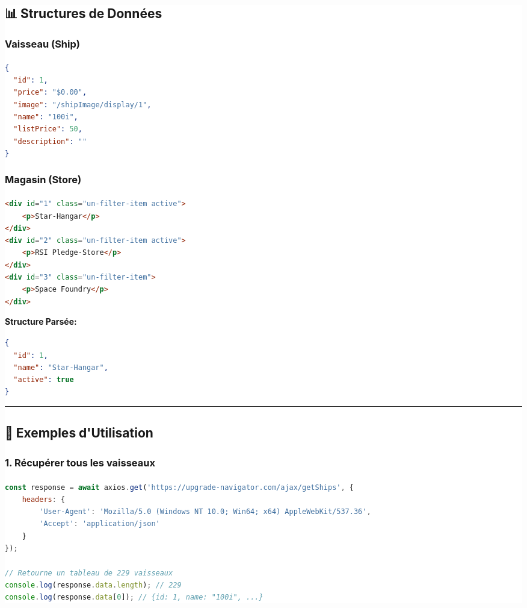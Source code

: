 
## 📊 Structures de Données

### **Vaisseau (Ship)**
```json
{
  "id": 1,
  "price": "$0.00",
  "image": "/shipImage/display/1",
  "name": "100i",
  "listPrice": 50,
  "description": ""
}
```

### **Magasin (Store)**
```html
<div id="1" class="un-filter-item active">
    <p>Star-Hangar</p>
</div>
<div id="2" class="un-filter-item active">
    <p>RSI Pledge-Store</p>
</div>
<div id="3" class="un-filter-item">
    <p>Space Foundry</p>
</div>
```

**Structure Parsée:**
```json
{
  "id": 1,
  "name": "Star-Hangar",
  "active": true
}
```

---

## 🧪 Exemples d'Utilisation

### **1. Récupérer tous les vaisseaux**
```javascript
const response = await axios.get('https://upgrade-navigator.com/ajax/getShips', {
    headers: {
        'User-Agent': 'Mozilla/5.0 (Windows NT 10.0; Win64; x64) AppleWebKit/537.36',
        'Accept': 'application/json'
    }
});

// Retourne un tableau de 229 vaisseaux
console.log(response.data.length); // 229
console.log(response.data[0]); // {id: 1, name: "100i", ...}
```

